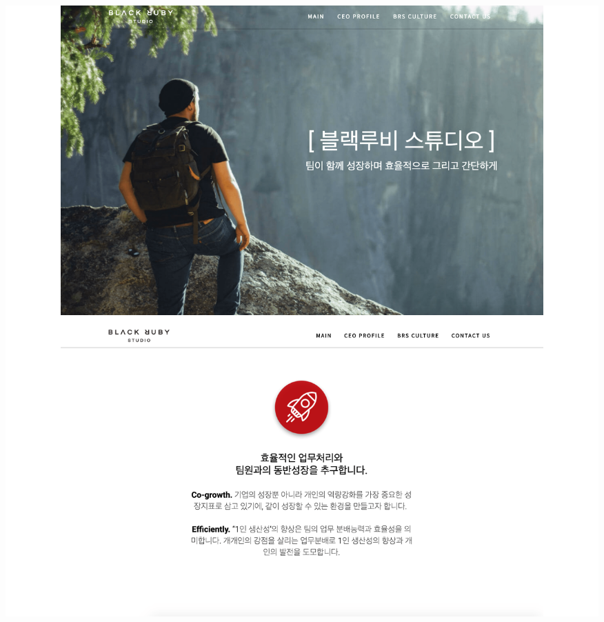 <p align="center"><img src="./ver1/brsculture_1.png" align="center" width="700"></p>
<p align="center"><img src="./ver1/brsculture_2.png" align="center" width="700"></p>